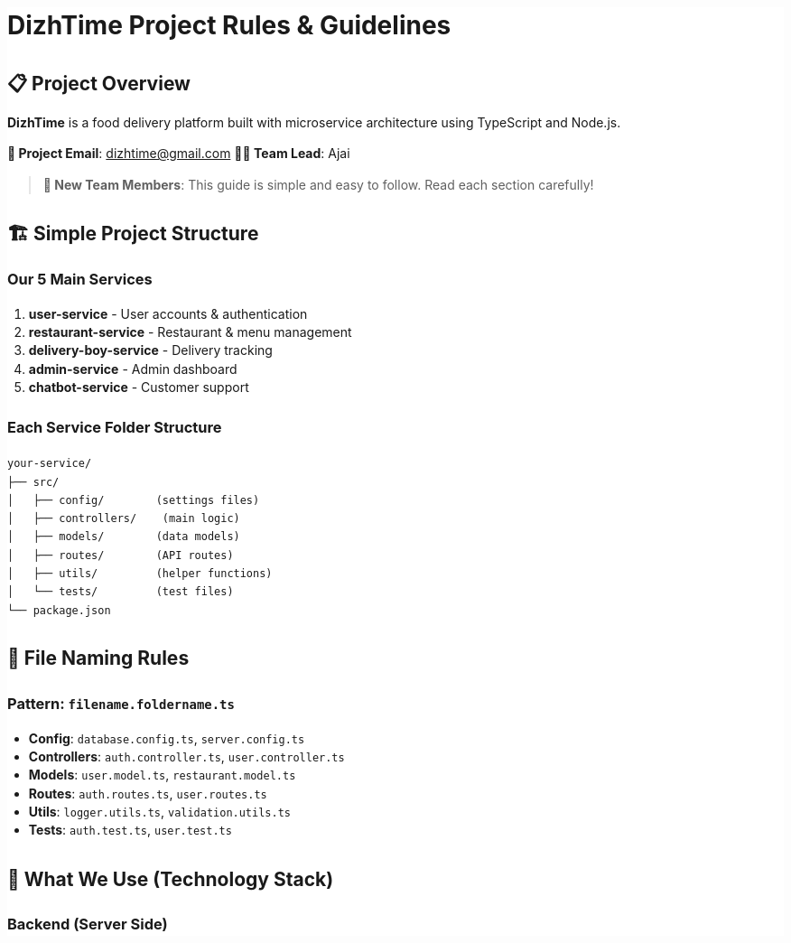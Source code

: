 # DizhTime Project Rules & Guidelines

## 📋 Project Overview

**DizhTime** is a food delivery platform built with microservice architecture using TypeScript and Node.js.

**📧 Project Email**: dizhtime@gmail.com
**👨‍💼 Team Lead**: Ajai

> **👋 New Team Members**: This guide is simple and easy to follow. Read each section carefully!

## 🏗️ Simple Project Structure

### Our 5 Main Services

1. **user-service** - User accounts & authentication
2. **restaurant-service** - Restaurant & menu management
3. **delivery-boy-service** - Delivery tracking
4. **admin-service** - Admin dashboard
5. **chatbot-service** - Customer support

### Each Service Folder Structure

```
your-service/
├── src/
│   ├── config/        (settings files)
│   ├── controllers/    (main logic)
│   ├── models/        (data models)
│   ├── routes/        (API routes)
│   ├── utils/         (helper functions)
│   └── tests/         (test files)
└── package.json
```

## 📁 File Naming Rules

### Pattern: `filename.foldername.ts`

- **Config**: `database.config.ts`, `server.config.ts`
- **Controllers**: `auth.controller.ts`, `user.controller.ts`
- **Models**: `user.model.ts`, `restaurant.model.ts`
- **Routes**: `auth.routes.ts`, `user.routes.ts`
- **Utils**: `logger.utils.ts`, `validation.utils.ts`
- **Tests**: `auth.test.ts`, `user.test.ts`

## 🔧 What We Use (Technology Stack)

### Backend (Server Side)
